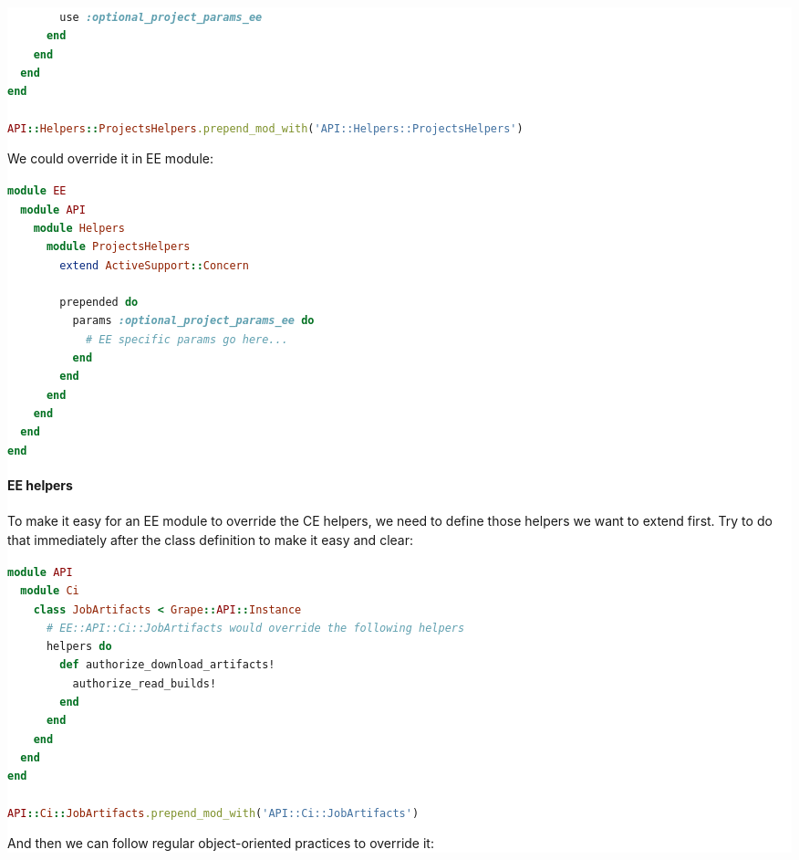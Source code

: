 ```ruby
        use :optional_project_params_ee
      end
    end
  end
end

API::Helpers::ProjectsHelpers.prepend_mod_with('API::Helpers::ProjectsHelpers')
```

We could override it in EE module:

```ruby
module EE
  module API
    module Helpers
      module ProjectsHelpers
        extend ActiveSupport::Concern

        prepended do
          params :optional_project_params_ee do
            # EE specific params go here...
          end
        end
      end
    end
  end
end
```

#### EE helpers

To make it easy for an EE module to override the CE helpers, we need to define
those helpers we want to extend first. Try to do that immediately after the
class definition to make it easy and clear:

```ruby
module API
  module Ci
    class JobArtifacts < Grape::API::Instance
      # EE::API::Ci::JobArtifacts would override the following helpers
      helpers do
        def authorize_download_artifacts!
          authorize_read_builds!
        end
      end
    end
  end
end

API::Ci::JobArtifacts.prepend_mod_with('API::Ci::JobArtifacts')
```

And then we can follow regular object-oriented practices to override it:
